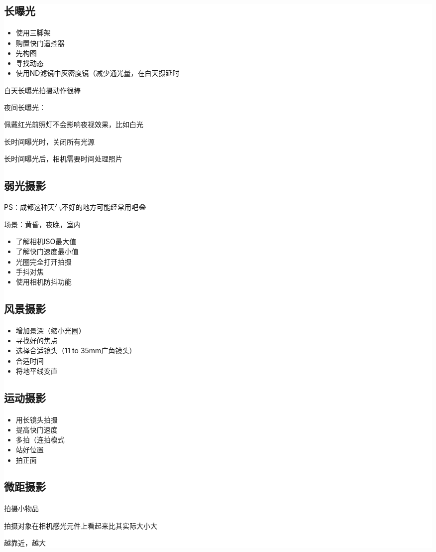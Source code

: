 ## 长曝光

* 使用三脚架
* 购置快门遥控器
* 先构图
* 寻找动态
* 使用ND滤镜中灰密度镜（减少通光量，在白天摄延时

白天长曝光拍摄动作很棒

夜间长曝光：

佩戴红光前照灯不会影响夜视效果，比如白光

长时间曝光时，关闭所有光源

长时间曝光后，相机需要时间处理照片

## 弱光摄影

PS：成都这种天气不好的地方可能经常用吧😂

场景：黄昏，夜晚，室内

* 了解相机ISO最大值
* 了解快门速度最小值
* 光圈完全打开拍摄
* 手抖对焦
* 使用相机防抖功能

## 风景摄影

* 增加景深（缩小光圈）
* 寻找好的焦点
* 选择合适镜头（11 to 35mm广角镜头）
* 合适时间
* 将地平线变直

## 运动摄影

* 用长镜头拍摄
* 提高快门速度
* 多拍（连拍模式
* 站好位置
* 拍正面

## 微距摄影

拍摄小物品

拍摄对象在相机感光元件上看起来比其实际大小大

越靠近，越大
